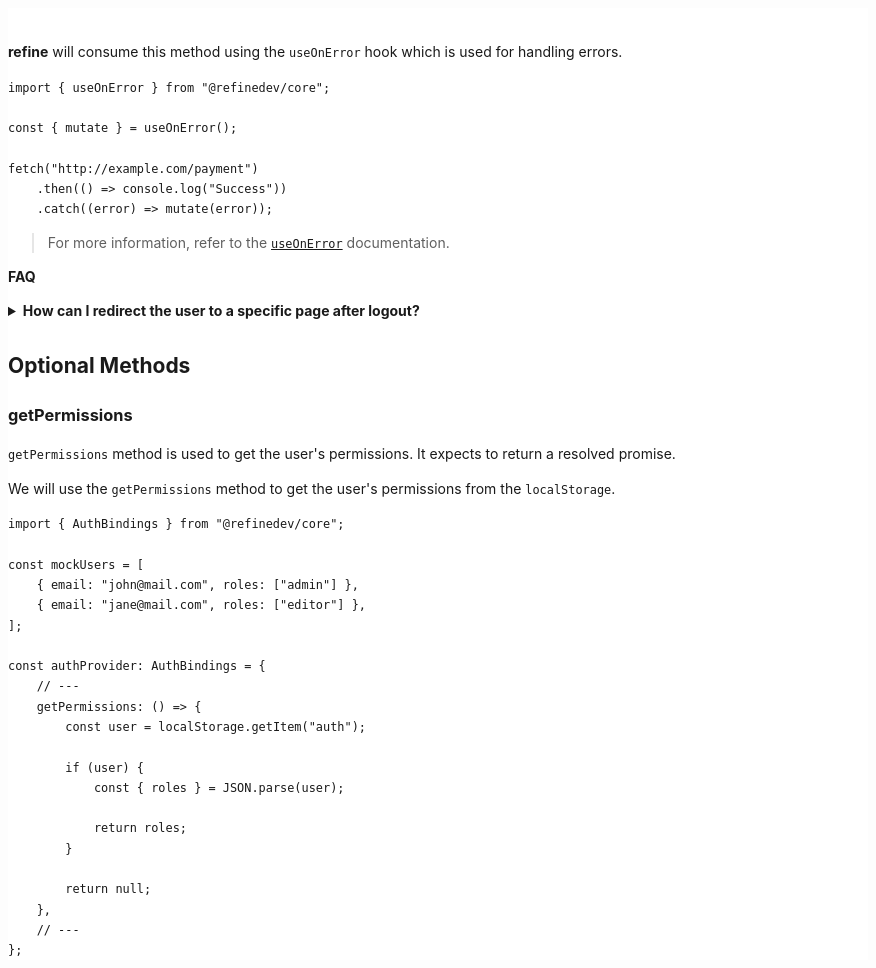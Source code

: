 <br />

**refine** will consume this method using the `useOnError` hook which is used for handling errors.

```tsx
import { useOnError } from "@refinedev/core";

const { mutate } = useOnError();

fetch("http://example.com/payment")
    .then(() => console.log("Success"))
    .catch((error) => mutate(error));
```

> For more information, refer to the [`useOnError`][use-on-error] documentation.

**FAQ**

<details><summary><strong>How can I redirect the user to a specific page after logout?</strong></summary></details>

## Optional Methods

### getPermissions

`getPermissions` method is used to get the user's permissions. It expects to return a resolved promise.

We will use the `getPermissions` method to get the user's permissions from the `localStorage`.

```tsx title="src/authProvider.ts"
import { AuthBindings } from "@refinedev/core";

const mockUsers = [
    { email: "john@mail.com", roles: ["admin"] },
    { email: "jane@mail.com", roles: ["editor"] },
];

const authProvider: AuthBindings = {
    // ---
    getPermissions: () => {
        const user = localStorage.getItem("auth");

        if (user) {
            const { roles } = JSON.parse(user);

            return roles;
        }

        return null;
    },
    // ---
};
```


[use-login]: /docs/api-reference/core/hooks/authentication/useLogin/
[use-logout]: /docs/api-reference/core/hooks/authentication/useLogout/
[use-is-authenticated]: /docs/api-reference/core/hooks/authentication/useIsAuthenticated/
[use-on-error]: /docs/api-reference/core/hooks/authentication/useOnError/
[use-get-identity]: /docs/api-reference/core/hooks/authentication/useGetIdentity/
[use-permissions]: /docs/api-reference/core/hooks/authentication/usePermissions/
[use-register]: /docs/api-reference/core/hooks/authentication/useRegister/
[use-forgot-password]: /docs/api-reference/core/hooks/authentication/useForgotPassword/
[use-update-password]: /docs/api-reference/core/hooks/authentication/useUpdatePassword/
[create-auth-provider-tutorial]: /docs/tutorial/understanding-authprovider/create-authprovider